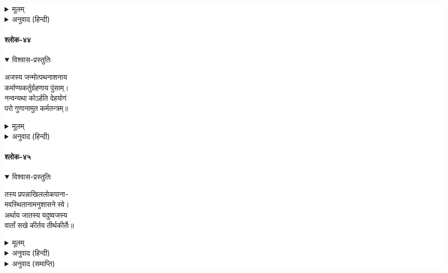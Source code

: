 <details><summary>मूलम्</summary></details>

<details><summary>अनुवाद (हिन्दी)</summary></details>

#### श्लोक-४४


<details open><summary>विश्वास-प्रस्तुतिः</summary>

अजस्य जन्मोत्पथनाशनाय  
कर्माण्यकर्तुर्ग्रहणाय पुंसाम्।  
नन्वन्यथा कोऽर्हति देहयोगं  
परो गुणानामुत कर्मतन्त्रम्॥
</details>

<details><summary>मूलम्</summary></details>

<details><summary>अनुवाद (हिन्दी)</summary></details>

#### श्लोक-४५


<details open><summary>विश्वास-प्रस्तुतिः</summary>

तस्य प्रपन्नाखिललोकपाना-  
मवस्थितानामनुशासने स्वे।  
अर्थाय जातस्य यदुष्वजस्य  
वार्तां सखे कीर्तय तीर्थकीर्तेः॥
</details>

<details><summary>मूलम्</summary></details>

<details><summary>अनुवाद (हिन्दी)</summary></details>

<details><summary>अनुवाद (समाप्ति)</summary></details>
